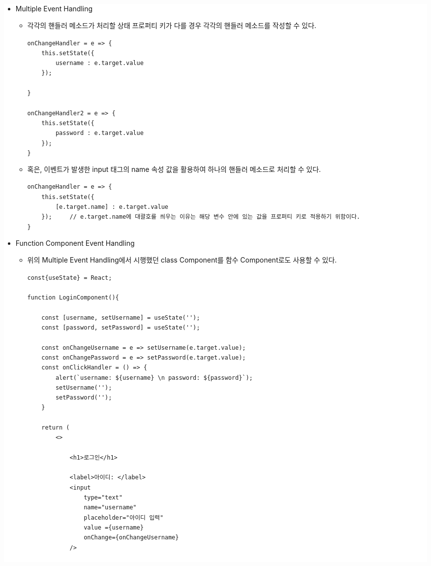 - Multiple Event Handling
    - 각각의 핸들러 메소드가 처리할 상태 프로퍼티 키가 다를 경우 각각의 핸들러 메소드를 작성할 수 있다.
        
        ```
        onChangeHandler = e => {
            this.setState({
                username : e.target.value
            });
        
        }
        
        onChangeHandler2 = e => {
            this.setState({
                password : e.target.value
            });
        }
        ```
        
    - 혹은, 이벤트가 발생한 input 태그의 name 속성 값을 활용하여 하나의 핸들러 메소드로 처리할 수 있다.
        
        ```
        onChangeHandler = e => {
            this.setState({
                [e.target.name] : e.target.value
            });     // e.target.name에 대괄호를 씌우는 이유는 해당 변수 안에 있는 값을 프로퍼티 키로 적용하기 위함이다. 
        }
        ```
        
- Function Component Event Handling
    - 위의 Multiple Event Handling에서 시행했던 class Component를 함수 Component로도 사용할 수 있다.
        
        ```
        const{useState} = React;
        
        function LoginComponent(){
        
            const [username, setUsername] = useState('');
            const [password, setPassword] = useState('');
        
            const onChangeUsername = e => setUsername(e.target.value);
            const onChangePassword = e => setPassword(e.target.value);
            const onClickHandler = () => {
                alert(`username: ${username} \n password: ${password}`);
                setUsername('');
                setPassword('');
            }
        
            return (
                <>
        
                    <h1>로그인</h1>
        
                    <label>아이디: </label>
                    <input
                        type="text"
                        name="username"
                        placeholder="아이디 입력"
                        value ={username}
                        onChange={onChangeUsername}
                    />
                    